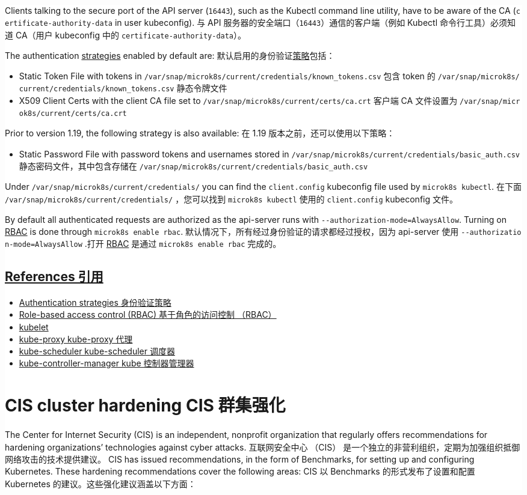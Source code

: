Clients talking to the secure port of the API server (`16443`), such as the Kubectl command line utility, have to be aware of the CA (`certificate-authority-data` in user kubeconfig).
与 API 服务器的安全端口（`16443`）通信的客户端（例如 Kubectl 命令行工具）必须知道 CA（用户 kubeconfig 中的 `certificate-authority-data`）。

The authentication [strategies](https://kubernetes.io/docs/reference/access-authn-authz/authentication/#authentication-strategies)  enabled by default are:
默认启用的身份验证[策略](https://kubernetes.io/docs/reference/access-authn-authz/authentication/#authentication-strategies)包括：

- Static Token File with tokens in `/var/snap/microk8s/current/credentials/known_tokens.csv`
  包含 token 的 `/var/snap/microk8s/current/credentials/known_tokens.csv` 静态令牌文件
- X509 Client Certs with the client CA file set to `/var/snap/microk8s/current/certs/ca.crt`
  客户端 CA 文件设置为 `/var/snap/microk8s/current/certs/ca.crt` 

Prior to version 1.19, the following strategy is also available:
在 1.19 版本之前，还可以使用以下策略：

- Static Password File with password tokens and usernames stored in `/var/snap/microk8s/current/credentials/basic_auth.csv`
  静态密码文件，其中包含存储在 `/var/snap/microk8s/current/credentials/basic_auth.csv` 

Under `/var/snap/microk8s/current/credentials/` you can find the `client.config` kubeconfig file used by `microk8s kubectl`.
在下面 `/var/snap/microk8s/current/credentials/` ，您可以找到 `microk8s kubectl` 使用的 `client.config` kubeconfig 文件。

By default all authenticated requests are authorized as the api-server runs with `--authorization-mode=AlwaysAllow`. Turning on [RBAC](https://kubernetes.io/docs/reference/access-authn-authz/rbac/) is done through `microk8s enable rbac`.
默认情况下，所有经过身份验证的请求都经过授权，因为 api-server 使用 `--authorization-mode=AlwaysAllow` .打开 [RBAC](https://kubernetes.io/docs/reference/access-authn-authz/rbac/) 是通过 `microk8s enable rbac` 完成的。

## [ References 引用](https://microk8s.io/docs/services-and-ports#references)

- [Authentication strategies
  身份验证策略](https://kubernetes.io/docs/reference/access-authn-authz/authentication/#authentication-strategies)
- [Role-based access control (RBAC)
  基于角色的访问控制 （RBAC）](https://kubernetes.io/docs/reference/access-authn-authz/rbac/)
- [kubelet](https://kubernetes.io/docs/reference/command-line-tools-reference/kubelet/)
- [kube-proxy kube-proxy 代理](https://kubernetes.io/docs/reference/command-line-tools-reference/kube-proxy/)
- [kube-scheduler kube-scheduler 调度器](https://kubernetes.io/docs/reference/command-line-tools-reference/kube-scheduler/)
- [kube-controller-manager kube 控制器管理器](https://kubernetes.io/docs/reference/command-line-tools-reference/kube-controller-manager/)

# CIS cluster hardening CIS 群集强化

The Center for Internet Security (CIS) is an independent, nonprofit  organization that regularly offers recommendations for hardening  organizations’ technologies against cyber attacks.
互联网安全中心 （CIS） 是一个独立的非营利组织，定期为加强组织抵御网络攻击的技术提供建议。
 CIS has issued recommendations, in the form of Benchmarks, for setting  up and configuring Kubernetes. These hardening recommendations cover the following areas:
CIS 以 Benchmarks 的形式发布了设置和配置 Kubernetes 的建议。这些强化建议涵盖以下方面：
